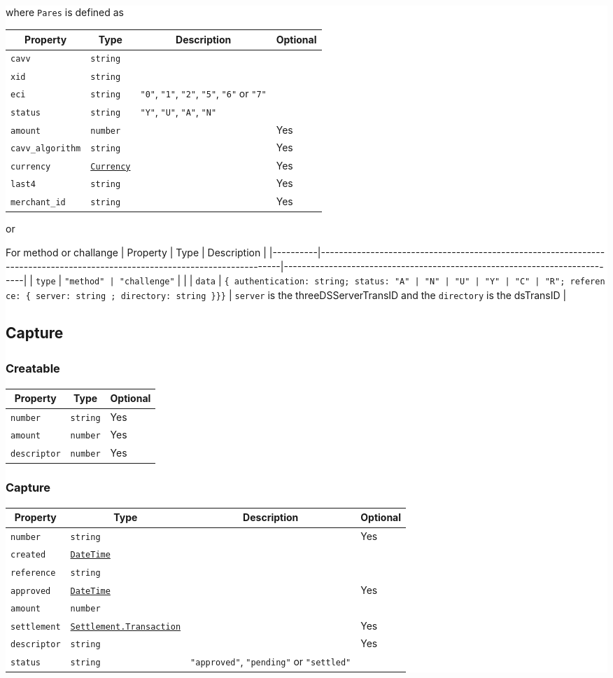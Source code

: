 where `Pares` is defined as 

| Property         | Type                                    | Description                                | Optional |
|------------------|-----------------------------------------|--------------------------------------------|----------|
| `cavv`           | `string`                                |                                            |          |
| `xid`            | `string`                                |                                            |          |
| `eci`            | `string`                                | `"0"`, `"1"`, `"2"`, `"5"`, `"6"` or `"7"` |          |
| `status`         | `string`                                | `"Y"`, `"U"`, `"A"`, `"N"`                 |          |
| `amount`         | `number`                                |                                            | Yes      |
| `cavv_algorithm` | `string`                                |                                            | Yes      |
| `currency`       | [`Currency`](./reference.html#currency) |                                            | Yes      |
| `last4`          | `string`                                |                                            | Yes      |
| `merchant_id`    | `string`                                |                                            | Yes      |

or 

For method or challange
| Property | Type                                                                                                                       | Description                                                               |
|----------|----------------------------------------------------------------------------------------------------------------------------|---------------------------------------------------------------------------|
| `type`   | `"method" | "challenge"`                                                                                                   |                                                                           |
| `data`   | `{ authentication: string; status: "A" | "N" | "U" | "Y" | "C" | "R"; reference: { server: string ; directory: string }}}` | `server` is the threeDSServerTransID and the `directory` is the dsTransID |



## Capture
### Creatable

| Property     | Type     | Optional |
|--------------|----------|----------|
| `number`     | `string` | Yes      |
| `amount`     | `number` | Yes      |
| `descriptor` | `number` | Yes      |

### Capture

| Property     | Type                                                                | Description                              | Optional |
|--------------|---------------------------------------------------------------------|------------------------------------------|----------|
| `number`     | `string`                                                            |                                          | Yes      |
| `created`    | [`DateTime`](./reference.html#datetime)                             |                                          |          |
| `reference`  | `string`                                                            |                                          |          |
| `approved`   | [`DateTime`](./reference.html#datetime)                             |                                          | Yes      |
| `amount`     | `number`                                                            |                                          |          |
| `settlement` | [`Settlement.Transaction`](./reference.html#settlement-transaction) |                                          | Yes      |
| `descriptor` | `string`                                                            |                                          | Yes      |
| `status`     | `string`                                                            | `"approved"`, `"pending"` or `"settled"` |          |
